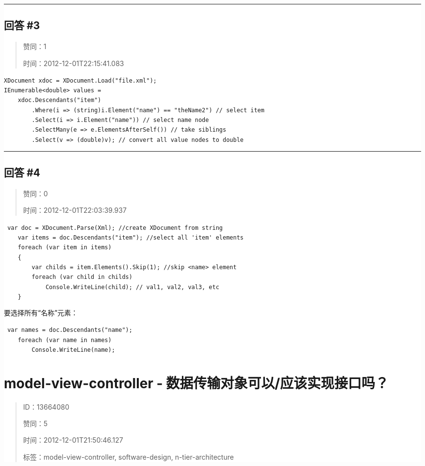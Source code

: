 * * *

## 回答 #3

> 赞同：1
> 
> 时间：2012-12-01T22:15:41.083

```
XDocument xdoc = XDocument.Load("file.xml");
IEnumerable<double> values =
    xdoc.Descendants("item")
        .Where(i => (string)i.Element("name") == "theName2") // select item
        .Select(i => i.Element("name")) // select name node 
        .SelectMany(e => e.ElementsAfterSelf()) // take siblings
        .Select(v => (double)v); // convert all value nodes to double 
```

* * *

## 回答 #4

> 赞同：0
> 
> 时间：2012-12-01T22:03:39.937

```
 var doc = XDocument.Parse(Xml); //create XDocument from string
    var items = doc.Descendants("item"); //select all 'item' elements
    foreach (var item in items)
    {
        var childs = item.Elements().Skip(1); //skip <name> element
        foreach (var child in childs)
            Console.WriteLine(child); // val1, val2, val3, etc
    } 
```

要选择所有“名称”元素：

```
 var names = doc.Descendants("name");
    foreach (var name in names)
        Console.WriteLine(name); 
```

# model-view-controller - 数据传输对象可以/应该实现接口吗？

> ID：13664080
> 
> 赞同：5
> 
> 时间：2012-12-01T21:50:46.127
> 
> 标签：model-view-controller, software-design, n-tier-architecture

